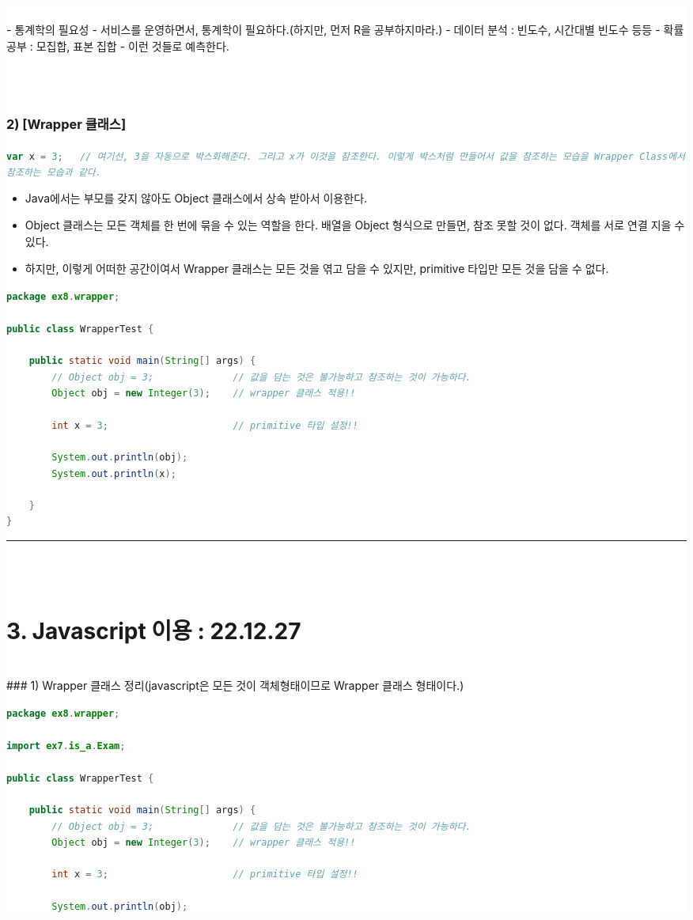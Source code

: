 
<br>
	- 통계학의 필요성 
	  - 서비스를 운영하면서, 통계학이 필요하다.(하지만, 먼저 R을 공부하지마라.)
	  - 데이터 분석 : 빈도수, 시간대별 빈도수 등등
 	  - 확률 공부 : 모집합, 표본 집합
	  - 이런 것들로 예측한다.
	
	
<br><br>	
### 2) [Wrapper 클래스]

```javascript
var x = 3;   // 여기선, 3을 자동으로 박스화해준다. 그리고 x가 이것을 참조한다. 이렇게 박스처럼 만들어서 값을 참조하는 모습을 Wrapper Class에서 참조하는 모습과 같다.
```
	

- Java에서는 부모를 갖지 않아도 Object 클래스에서 상속 받아서 이용한다.
 
- Object 클래스는 모든 객체를 한 번에 묶을 수 있는 역할을 한다.  배열을 Object 형식으로 만들면, 참조 못할 것이 없다. 객체를 서로 연결 지을 수 있다.
 
- 하지만, 이렇게 어떠한 공간이여서 Wrapper 클래스는 모든 것을 엮고 담을 수 있지만, primitive 타입만 모든 것을 담을 수 없다.
 
```java
package ex8.wrapper;

public class WrapperTest {

	public static void main(String[] args) {
		// Object obj = 3;				// 값을 담는 것은 불가능하고 참조하는 것이 가능하다.								
		Object obj = new Integer(3);	// wrapper 클래스 적용!!

		int x = 3;						// primitive 타입 설정!!

		System.out.println(obj);
		System.out.println(x);

	}
}
 ```
 
 
---

<br><br>
# 3. Javascript 이용 : 22.12.27  

<br>
### 1) Wrapper 클래스 정리(javascript은 모든 것이 객체형태이므로 Wrapper 클래스 형태이다.)

```java 
package ex8.wrapper;

import ex7.is_a.Exam;

public class WrapperTest {

	public static void main(String[] args) {
		// Object obj = 3;				// 값을 담는 것은 불가능하고 참조하는 것이 가능하다.								
		Object obj = new Integer(3);	// wrapper 클래스 적용!!

		int x = 3;						// primitive 타입 설정!!

		System.out.println(obj);
```